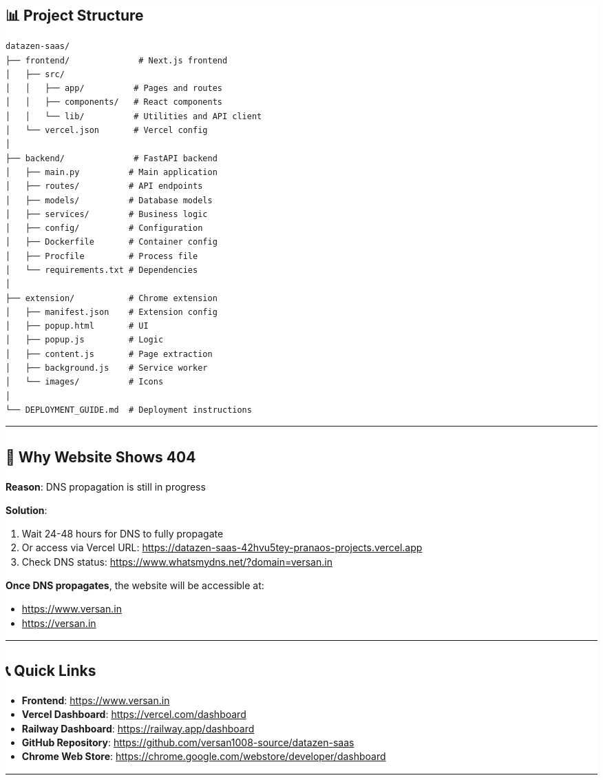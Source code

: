 ## 📊 Project Structure

```
datazen-saas/
├── frontend/              # Next.js frontend
│   ├── src/
│   │   ├── app/          # Pages and routes
│   │   ├── components/   # React components
│   │   └── lib/          # Utilities and API client
│   └── vercel.json       # Vercel config
│
├── backend/              # FastAPI backend
│   ├── main.py          # Main application
│   ├── routes/          # API endpoints
│   ├── models/          # Database models
│   ├── services/        # Business logic
│   ├── config/          # Configuration
│   ├── Dockerfile       # Container config
│   ├── Procfile         # Process file
│   └── requirements.txt # Dependencies
│
├── extension/           # Chrome extension
│   ├── manifest.json    # Extension config
│   ├── popup.html       # UI
│   ├── popup.js         # Logic
│   ├── content.js       # Page extraction
│   ├── background.js    # Service worker
│   └── images/          # Icons
│
└── DEPLOYMENT_GUIDE.md  # Deployment instructions
```

---

## 🎯 Why Website Shows 404

**Reason**: DNS propagation is still in progress

**Solution**:
1. Wait 24-48 hours for DNS to fully propagate
2. Or access via Vercel URL: https://datazen-saas-42hvu5tey-pranaos-projects.vercel.app
3. Check DNS status: https://www.whatsmydns.net/?domain=versan.in

**Once DNS propagates**, the website will be accessible at:
- https://www.versan.in
- https://versan.in

---

## 📞 Quick Links

- **Frontend**: https://www.versan.in
- **Vercel Dashboard**: https://vercel.com/dashboard
- **Railway Dashboard**: https://railway.app/dashboard
- **GitHub Repository**: https://github.com/versan1008-source/datazen-saas
- **Chrome Web Store**: https://chrome.google.com/webstore/developer/dashboard

---